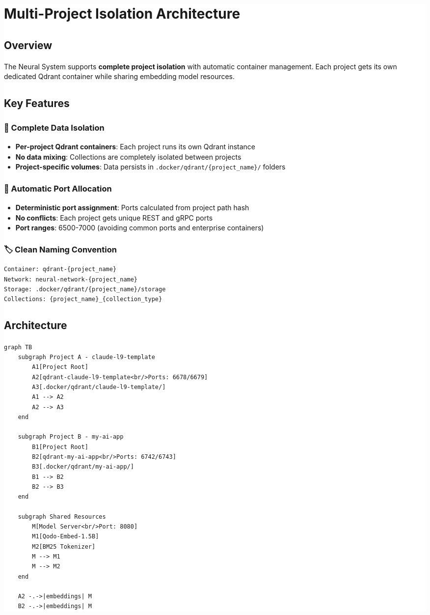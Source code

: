 # Multi-Project Isolation Architecture

## Overview

The Neural System supports **complete project isolation** with automatic container management. Each project gets its own dedicated Qdrant container while sharing embedding model resources.

## Key Features

### 🔐 Complete Data Isolation
- **Per-project Qdrant containers**: Each project runs its own Qdrant instance
- **No data mixing**: Collections are completely isolated between projects
- **Project-specific volumes**: Data persists in `.docker/qdrant/{project_name}/` folders

### 🔌 Automatic Port Allocation
- **Deterministic port assignment**: Ports calculated from project path hash
- **No conflicts**: Each project gets unique REST and gRPC ports
- **Port ranges**: 6500-7000 (avoiding common ports and enterprise containers)

### 🏷️ Clean Naming Convention
```
Container: qdrant-{project_name}
Network: neural-network-{project_name}
Storage: .docker/qdrant/{project_name}/storage
Collections: {project_name}_{collection_type}
```

## Architecture

```mermaid
graph TB
    subgraph Project A - claude-l9-template
        A1[Project Root]
        A2[qdrant-claude-l9-template<br/>Ports: 6678/6679]
        A3[.docker/qdrant/claude-l9-template/]
        A1 --> A2
        A2 --> A3
    end
    
    subgraph Project B - my-ai-app
        B1[Project Root]
        B2[qdrant-my-ai-app<br/>Ports: 6742/6743]
        B3[.docker/qdrant/my-ai-app/]
        B1 --> B2
        B2 --> B3
    end
    
    subgraph Shared Resources
        M[Model Server<br/>Port: 8080]
        M1[Qodo-Embed-1.5B]
        M2[BM25 Tokenizer]
        M --> M1
        M --> M2
    end
    
    A2 -.->|embeddings| M
    B2 -.->|embeddings| M
```
